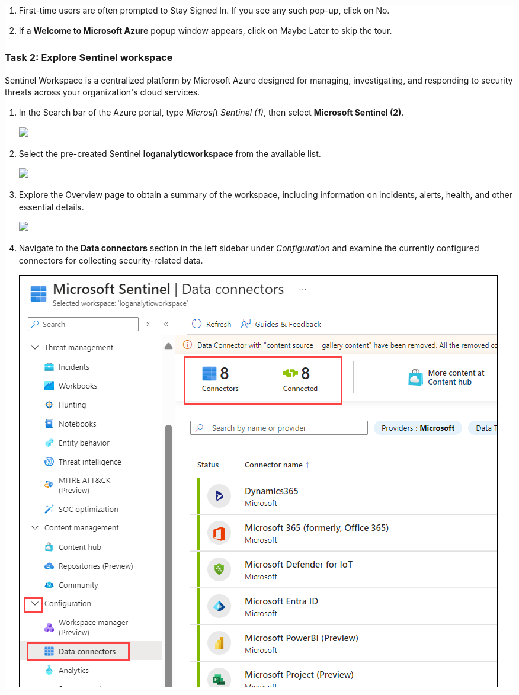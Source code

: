 1. First-time users are often prompted to Stay Signed In. If you see any such pop-up, click on No.
   
1. If a **Welcome to Microsoft Azure** popup window appears, click on Maybe Later to skip the tour.

### Task 2: Explore Sentinel workspace

 Sentinel Workspace is a centralized platform by Microsoft Azure designed for managing, investigating, and responding to security threats across your organization's cloud services.

1. In the Search bar of the Azure portal, type *Microsft Sentinel (1)*, then select **Microsoft Sentinel (2)**.

   ![](./media/09.png)

1. Select the pre-created Sentinel **loganalyticworkspace** from the available list.

   ![](./media/Lab01-task2-loganalyticworkspace.png) 

1. Explore the Overview page to obtain a summary of the workspace, including information on incidents, alerts, health, and other essential details.

   ![](./media/lab01-task2-overview.png)

1. Navigate to the **Data connectors** section in the left sidebar under *Configuration* and examine the currently configured connectors for collecting security-related data.

   ![](./media/xdr2.png)
